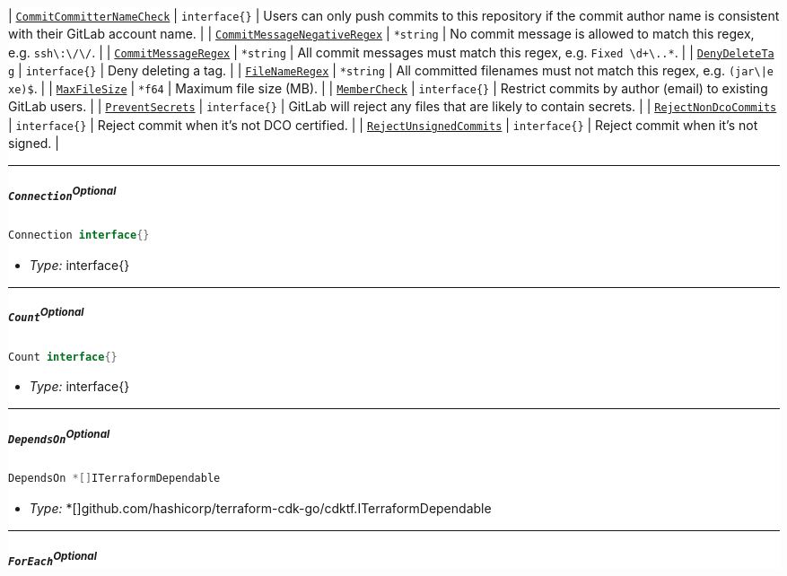 | <code><a href="#@cdktf/provider-gitlab.projectPushRules.ProjectPushRulesAConfig.property.commitCommitterNameCheck">CommitCommitterNameCheck</a></code> | <code>interface{}</code> | Users can only push commits to this repository if the commit author name is consistent with their GitLab account name. |
| <code><a href="#@cdktf/provider-gitlab.projectPushRules.ProjectPushRulesAConfig.property.commitMessageNegativeRegex">CommitMessageNegativeRegex</a></code> | <code>*string</code> | No commit message is allowed to match this regex, e.g. `ssh\:\/\/`. |
| <code><a href="#@cdktf/provider-gitlab.projectPushRules.ProjectPushRulesAConfig.property.commitMessageRegex">CommitMessageRegex</a></code> | <code>*string</code> | All commit messages must match this regex, e.g. `Fixed \d+\..*`. |
| <code><a href="#@cdktf/provider-gitlab.projectPushRules.ProjectPushRulesAConfig.property.denyDeleteTag">DenyDeleteTag</a></code> | <code>interface{}</code> | Deny deleting a tag. |
| <code><a href="#@cdktf/provider-gitlab.projectPushRules.ProjectPushRulesAConfig.property.fileNameRegex">FileNameRegex</a></code> | <code>*string</code> | All committed filenames must not match this regex, e.g. `(jar\|exe)$`. |
| <code><a href="#@cdktf/provider-gitlab.projectPushRules.ProjectPushRulesAConfig.property.maxFileSize">MaxFileSize</a></code> | <code>*f64</code> | Maximum file size (MB). |
| <code><a href="#@cdktf/provider-gitlab.projectPushRules.ProjectPushRulesAConfig.property.memberCheck">MemberCheck</a></code> | <code>interface{}</code> | Restrict commits by author (email) to existing GitLab users. |
| <code><a href="#@cdktf/provider-gitlab.projectPushRules.ProjectPushRulesAConfig.property.preventSecrets">PreventSecrets</a></code> | <code>interface{}</code> | GitLab will reject any files that are likely to contain secrets. |
| <code><a href="#@cdktf/provider-gitlab.projectPushRules.ProjectPushRulesAConfig.property.rejectNonDcoCommits">RejectNonDcoCommits</a></code> | <code>interface{}</code> | Reject commit when it’s not DCO certified. |
| <code><a href="#@cdktf/provider-gitlab.projectPushRules.ProjectPushRulesAConfig.property.rejectUnsignedCommits">RejectUnsignedCommits</a></code> | <code>interface{}</code> | Reject commit when it’s not signed. |

---

##### `Connection`<sup>Optional</sup> <a name="Connection" id="@cdktf/provider-gitlab.projectPushRules.ProjectPushRulesAConfig.property.connection"></a>

```go
Connection interface{}
```

- *Type:* interface{}

---

##### `Count`<sup>Optional</sup> <a name="Count" id="@cdktf/provider-gitlab.projectPushRules.ProjectPushRulesAConfig.property.count"></a>

```go
Count interface{}
```

- *Type:* interface{}

---

##### `DependsOn`<sup>Optional</sup> <a name="DependsOn" id="@cdktf/provider-gitlab.projectPushRules.ProjectPushRulesAConfig.property.dependsOn"></a>

```go
DependsOn *[]ITerraformDependable
```

- *Type:* *[]github.com/hashicorp/terraform-cdk-go/cdktf.ITerraformDependable

---

##### `ForEach`<sup>Optional</sup> <a name="ForEach" id="@cdktf/provider-gitlab.projectPushRules.ProjectPushRulesAConfig.property.forEach"></a>
